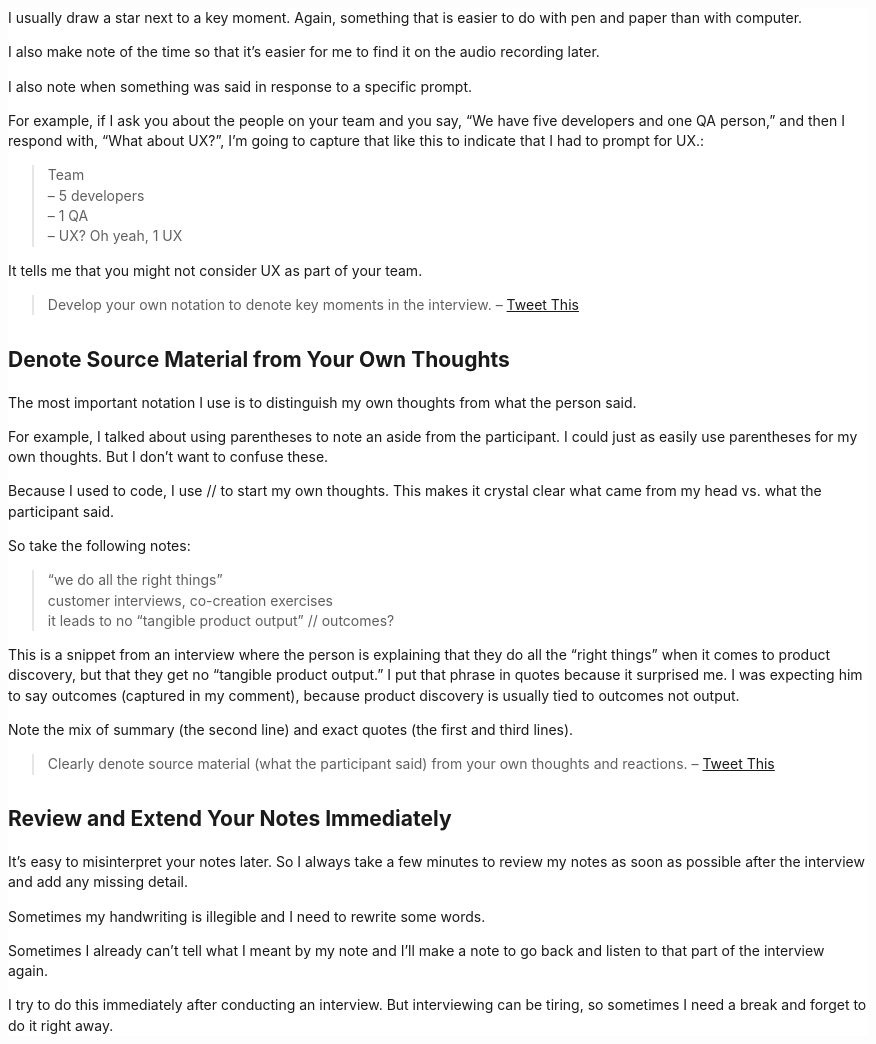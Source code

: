I usually draw a star next to a key moment. Again, something that is easier to do with pen and paper than with computer.

I also make note of the time so that it’s easier for me to find it on the audio recording later.

I also note when something was said in response to a specific prompt.

For example, if I ask you about the people on your team and you say, “We have five developers and one QA person,” and then I respond with, “What about UX?”, I’m going to capture that like this to indicate that I had to prompt for UX.:

> Team\
> – 5 developers\
> – 1 QA\
> – UX? Oh yeah, 1 UX

It tells me that you might not consider UX as part of your team.

> Develop your own notation to denote key moments in the interview. – [Tweet This](http://ctt.ec/0KhXH)

## Denote Source Material from Your Own Thoughts

The most important notation I use is to distinguish my own thoughts from what the person said.

For example, I talked about using parentheses to note an aside from the participant. I could just as easily use parentheses for my own thoughts. But I don’t want to confuse these.

Because I used to code, I use // to start my own thoughts. This makes it crystal clear what came from my head vs. what the participant said.

So take the following notes:

> “we do all the right things”\
> customer interviews, co-creation exercises\
> it leads to no “tangible product output” // outcomes?

This is a snippet from an interview where the person is explaining that they do all the “right things” when it comes to product discovery, but that they get no “tangible product output.” I put that phrase in quotes because it surprised me. I was expecting him to say outcomes (captured in my comment), because product discovery is usually tied to outcomes not output.

Note the mix of summary (the second line) and exact quotes (the first and third lines).

> Clearly denote source material (what the participant said) from your own thoughts and reactions. – [Tweet This](http://ctt.ec/yHEGq)

## Review and Extend Your Notes Immediately

It’s easy to misinterpret your notes later. So I always take a few minutes to review my notes as soon as possible after the interview and add any missing detail.

Sometimes my handwriting is illegible and I need to rewrite some words.

Sometimes I already can’t tell what I meant by my note and I’ll make a note to go back and listen to that part of the interview again.

I try to do this immediately after conducting an interview. But interviewing can be tiring, so sometimes I need a break and forget to do it right away.

